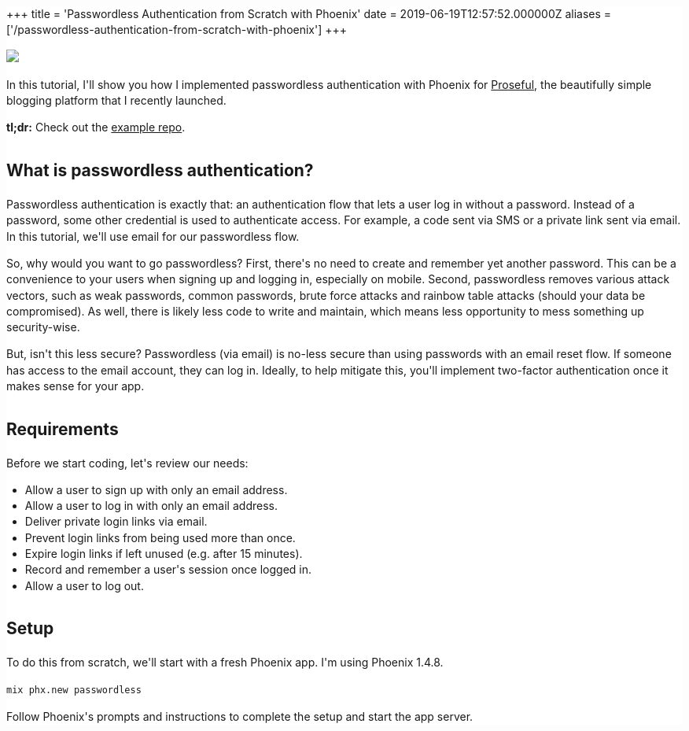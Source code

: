 +++
title = 'Passwordless Authentication from Scratch with Phoenix'
date = 2019-06-19T12:57:52.000000Z
aliases = ['/passwordless-authentication-from-scratch-with-phoenix']
+++

![](/a4934a55-812a-4c21-ba6c-852b0ff18d90.png)

In this tutorial, I'll show you how I implemented passwordless authentication with Phoenix for [Proseful](https://proseful.com), the beautifully simple blogging platform that I recently launched.

**tl;dr:** Check out the [example repo](https://github.com/sutherland/passwordless-phoenix-example).

## What is passwordless authentication?

Passwordless authentication is exactly that: an authentication flow that lets a user log in without a password. Instead of a password, some other credential is used to authenticate access. For example, a code sent via SMS or a private link sent via email. In this tutorial, we'll use email for our passwordless flow.

So, why would you want to go passwordless? First, there's no need to create and remember yet another password. This can be a convenience to your users when signing up and logging in, especially on mobile. Second, passwordless removes various attack vectors, such as weak passwords, common passwords, brute force attacks and rainbow table attacks (should your data be compromised). As well, there is likely less code to write and maintain, which means less opportunity to mess something up security-wise.

But, isn't this less secure? Passwordless (via email) is no-less secure than using passwords with an email reset flow. If someone has access to the email account, they can log in. Ideally, to help mitigate this, you'll implement two-factor authentication once it makes sense for your app.

## Requirements

Before we start coding, let's review our needs:

* Allow a user to sign up with only an email address.
* Allow a user to log in with only an email address.
* Deliver private login links via email.
* Prevent login links from being used more than once.
* Expire login links if left unused (e.g. after 15 minutes).
* Record and remember a user's session once logged in.
* Allow a user to log out.

## Setup

To do this from scratch, we'll start with a fresh Phoenix app. I'm using Phoenix 1.4.8.

```
mix phx.new passwordless
```

Follow Phoenix's prompts and instructions to complete the setup and start the app server.
